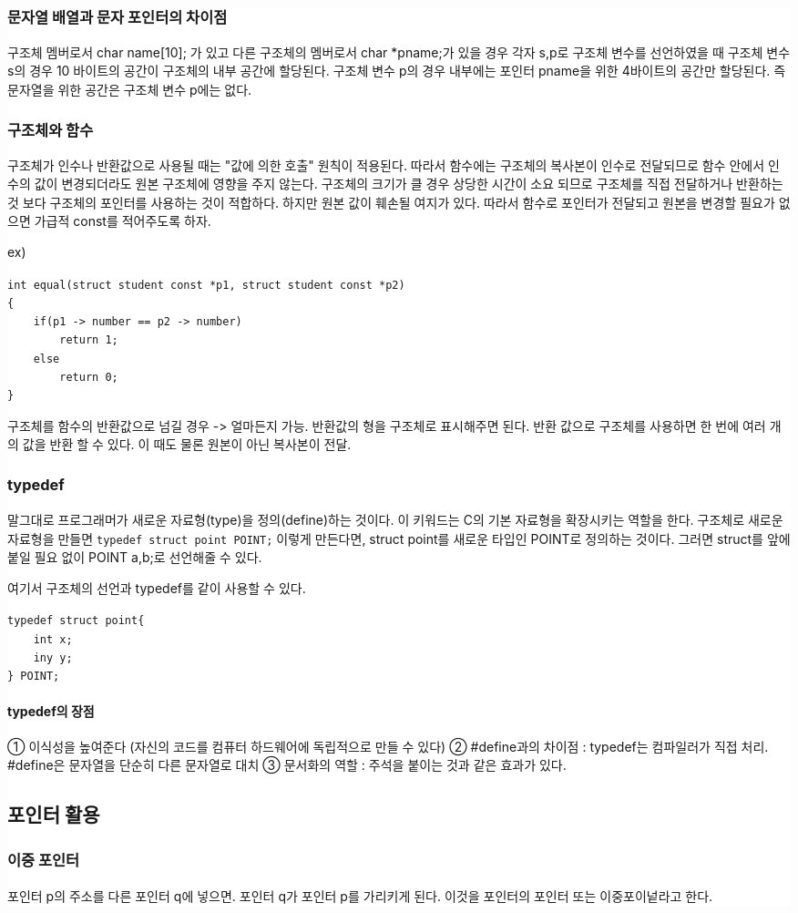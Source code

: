 ### 문자열 배열과 문자 포인터의 차이점
구조체 멤버로서 char name[10]; 가 있고 다른 구조체의 멤버로서 char *pname;가 있을 경우 각자 s,p로 구조체 변수를 선언하였을 때
구조체 변수 s의 경우 10 바이트의 공간이 구조체의 내부 공간에 할당된다. 
구조체 변수 p의 경우 내부에는 포인터 pname을 위한 4바이트의 공간만 할당된다. 즉 문자열을 위한 공간은 구조체 변수 p에는 없다. 

### 구조체와 함수

구조체가 인수나 반환값으로 사용될 때는 "값에 의한 호출" 원칙이 적용된다.
따라서 함수에는 구조체의 복사본이 인수로 전달되므로 함수 안에서 인수의 값이 변경되더라도 원본 구조체에 영향을 주지 않는다. 구조체의 크기가 클 경우 상당한 시간이 소요 되므로 구조체를 직접 전달하거나 반환하는 것 보다 구조체의 포인터를 사용하는 것이 적합하다.
하지만 원본 값이 훼손될 여지가 있다. 따라서 함수로 포인터가 전달되고 원본을 변경할 필요가 없으면 가급적 const를 적어주도록 하자.

ex) 
```
int equal(struct student const *p1, struct student const *p2)
{
	if(p1 -> number == p2 -> number)
    	return 1;
    else 
    	return 0;
}
```

구조체를 함수의 반환값으로 넘길 경우 -> 얼마든지 가능. 반환값의 형을 구조체로 표시해주면 된다. 반환 값으로 구조체를 사용하면 한 번에 여러 개의 값을 반환 할 수 있다. 이 때도 물론 원본이 아닌 복사본이 전달.

### typedef

말그대로 프로그래머가 새로운 자료형(type)을 정의(define)하는 것이다. 이 키워드는 C의 기본 자료형을 확장시키는 역할을 한다.
구조체로 새로운 자료형을 만들면
` typedef struct point POINT; `
이렇게 만든다면, struct point를 새로운 타입인 POINT로 정의하는 것이다. 그러면 
struct를 앞에 붙일 필요 없이 POINT a,b;로 선언해줄 수 있다.

여기서 구조체의 선언과 typedef를 같이 사용할 수 있다.

```
typedef struct point{
	int x;
    iny y;
} POINT;
```

#### typedef의 장점 
① 이식성을 높여준다 (자신의 코드를 컴퓨터 하드웨어에 독립적으로 만들 수 있다)
② #define과의 차이점 : typedef는 컴파일러가 직접 처리. #define은 문자열을 단순히 다른 문자열로 대치
③ 문서화의 역할 : 주석을 붙이는 것과 같은 효과가 있다.

## 포인터 활용

### 이중 포인터
포인터 p의 주소를 다른 포인터 q에 넣으면. 포인터 q가 포인터 p를 가리키게 된다. 이것을 포인터의 포인터 또는 이중포이넡라고 한다. 
